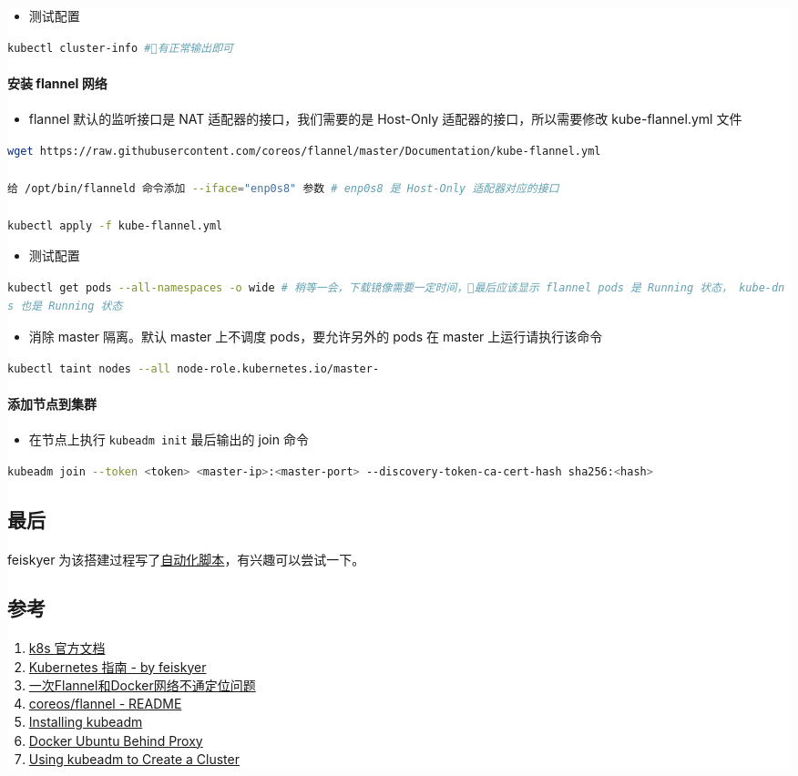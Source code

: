 
- 测试配置

```bash
kubectl cluster-info #有正常输出即可
```

#### 安装 flannel 网络

- flannel 默认的监听接口是 NAT 适配器的接口，我们需要的是 Host-Only 适配器的接口，所以需要修改 kube-flannel.yml 文件

```bash
wget https://raw.githubusercontent.com/coreos/flannel/master/Documentation/kube-flannel.yml

给 /opt/bin/flanneld 命令添加 --iface="enp0s8" 参数 # enp0s8 是 Host-Only 适配器对应的接口

kubectl apply -f kube-flannel.yml
```

- 测试配置

```bash
kubectl get pods --all-namespaces -o wide # 稍等一会，下载镜像需要一定时间，最后应该显示 flannel pods 是 Running 状态， kube-dns 也是 Running 状态
```

- 消除 master 隔离。默认 master 上不调度 pods，要允许另外的 pods 在 master 上运行请执行该命令

```bash
kubectl taint nodes --all node-role.kubernetes.io/master-
```

#### 添加节点到集群

- 在节点上执行 `kubeadm init` 最后输出的 join 命令

```bash
kubeadm join --token <token> <master-ip>:<master-port> --discovery-token-ca-cert-hash sha256:<hash>
```

## 最后

feiskyer 为该搭建过程写了[自动化脚本](https://github.com/feiskyer/ops)，有兴趣可以尝试一下。

## 参考

1. [k8s 官方文档](https://kubernetes.io/docs/concepts/)
1. [Kubernetes 指南 - by feiskyer](https://github.com/feiskyer/kubernetes-handbook)
1. [一次Flannel和Docker网络不通定位问题](http://www.cnblogs.com/ericnie/p/8028681.html)
1. [coreos/flannel - README](https://github.com/coreos/flannel/blob/master/README.md)
1. [Installing kubeadm](https://kubernetes.io/docs/setup/independent/install-kubeadm/)
1. [Docker Ubuntu Behind Proxy](https://stackoverflow.com/questions/26550360/docker-ubuntu-behind-proxy?utm_medium=organic&utm_source=google_rich_qa&utm_campaign=google_rich_qa)
1. [Using kubeadm to Create a Cluster](https://kubernetes.io/docs/setup/independent/create-cluster-kubeadm/)
